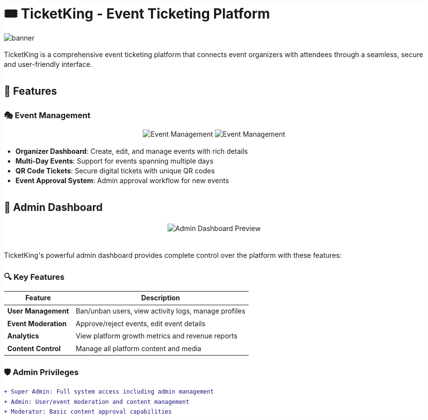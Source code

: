 # 🎟️ TicketKing - Event Ticketing Platform

<img src="https://i.ibb.co/bMbWqZks/Screenshot-2025-06-25-193524.png" alt="banner" border="0">

TicketKing is a comprehensive event ticketing platform that connects event organizers with attendees through a seamless, secure and user-friendly interface.

## 🌟 Features

### 🎭 Event Management
<div align="center">
  <img src="https://i.ibb.co/SwKJ3yzH/460shots-so.png"" width="800" alt="Event Management">
  <img src="https://i.ibb.co/xScDrmz5/532shots-so.png"" width="800" alt="Event Management">
  
  
</div>

- **Organizer Dashboard**: Create, edit, and manage events with rich details
- **Multi-Day Events**: Support for events spanning multiple days
- **QR Code Tickets**: Secure digital tickets with unique QR codes
- **Event Approval System**: Admin approval workflow for new events


## 👑 Admin Dashboard

<div align="center">
  <img src="https://i.ibb.co/sv0D8bNs/238shots-so.png" width="800" alt="Admin Dashboard Preview">
  <br><br>
</div>

TicketKing's powerful admin dashboard provides complete control over the platform with these features:

### 🔍 Key Features

| Feature | Description
|---------|------------|
| **User Management** | Ban/unban users, view activity logs, manage profiles
| **Event Moderation** | Approve/reject events, edit event details
| **Analytics** | View platform growth metrics and revenue reports
| **Content Control** | Manage all platform content and media

### 🛡️ Admin Privileges

```diff
+ Super Admin: Full system access including admin management
+ Admin: User/event moderation and content management
+ Moderator: Basic content approval capabilities
```
